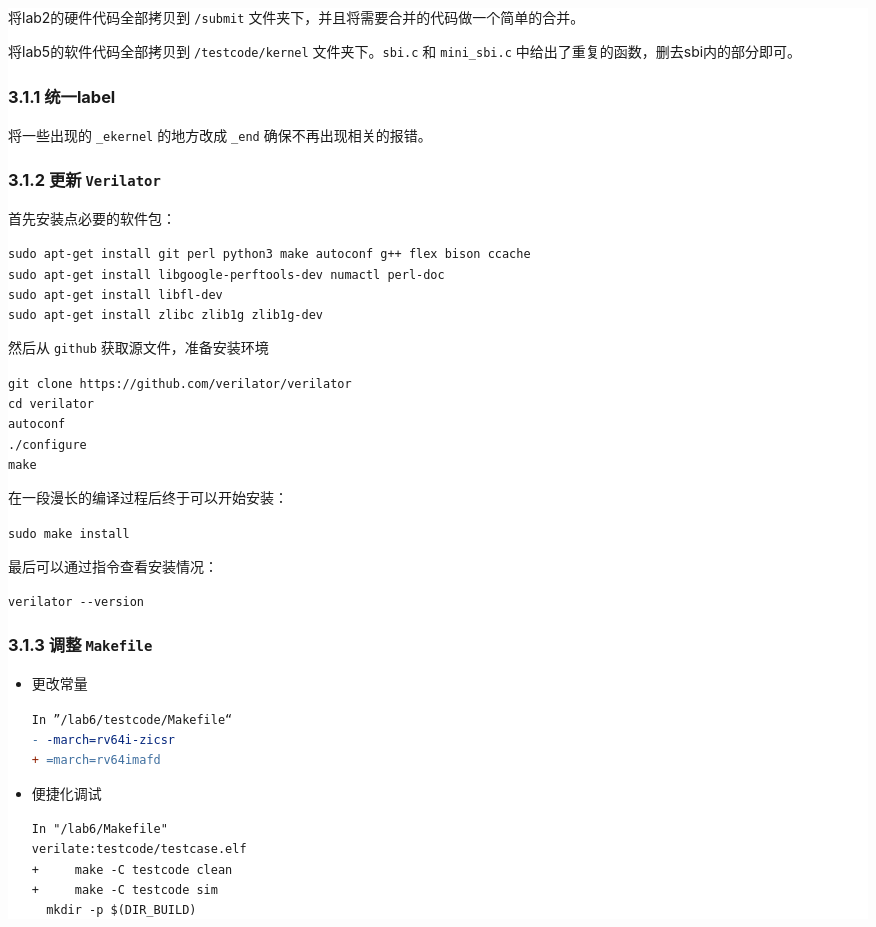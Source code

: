 将lab2的硬件代码全部拷贝到 `/submit` 文件夹下，并且将需要合并的代码做一个简单的合并。

将lab5的软件代码全部拷贝到 `/testcode/kernel` 文件夹下。`sbi.c` 和 `mini_sbi.c` 中给出了重复的函数，删去sbi内的部分即可。

### 3.1.1 统一label

将一些出现的 `_ekernel` 的地方改成 `_end` 确保不再出现相关的报错。

### 3.1.2 更新 `Verilator`

首先安装点必要的软件包：

```shell
sudo apt-get install git perl python3 make autoconf g++ flex bison ccache
sudo apt-get install libgoogle-perftools-dev numactl perl-doc
sudo apt-get install libfl-dev
sudo apt-get install zlibc zlib1g zlib1g-dev
```

然后从 `github` 获取源文件，准备安装环境

```shell
git clone https://github.com/verilator/verilator
cd verilator
autoconf
./configure
make
```

在一段漫长的编译过程后终于可以开始安装：

```shell
sudo make install
```

最后可以通过指令查看安装情况：

```shell
verilator --version
```

### 3.1.3 调整 `Makefile` 

- 更改常量

  ```makefile
  In ”/lab6/testcode/Makefile“
  - -march=rv64i-zicsr
  + =march=rv64imafd
  ```

- 便捷化调试

  ```
  In "/lab6/Makefile"
  verilate:testcode/testcase.elf
  + 	make -C testcode clean
  + 	make -C testcode sim
  	mkdir -p $(DIR_BUILD)
  ```
